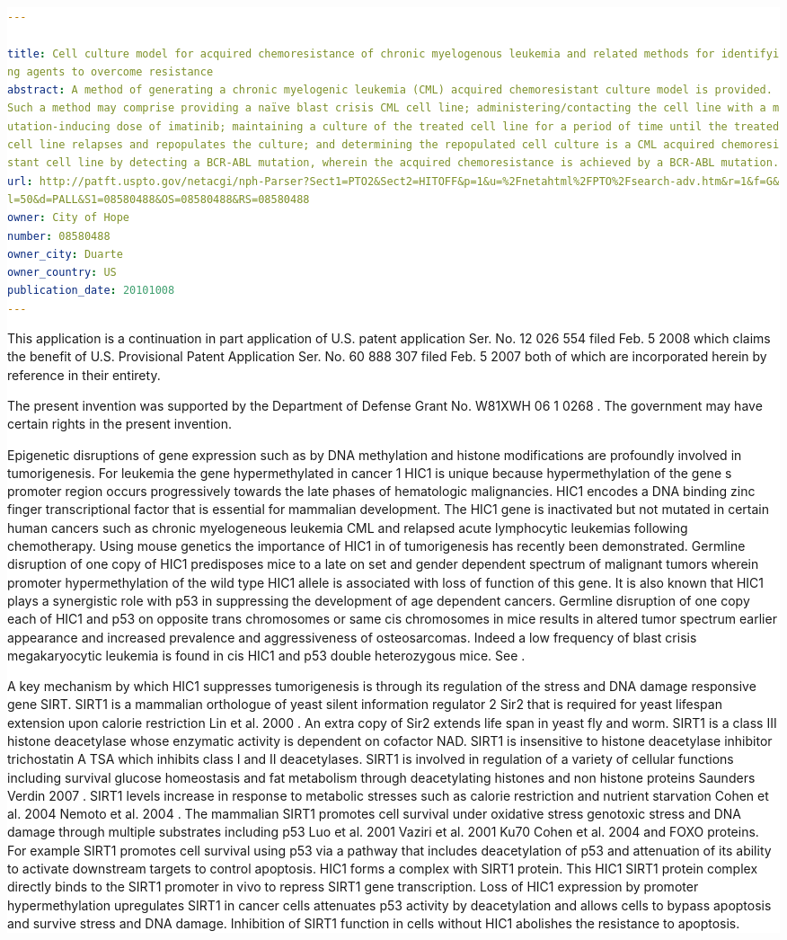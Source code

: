 ```yaml
---

title: Cell culture model for acquired chemoresistance of chronic myelogenous leukemia and related methods for identifying agents to overcome resistance
abstract: A method of generating a chronic myelogenic leukemia (CML) acquired chemoresistant culture model is provided. Such a method may comprise providing a naïve blast crisis CML cell line; administering/contacting the cell line with a mutation-inducing dose of imatinib; maintaining a culture of the treated cell line for a period of time until the treated cell line relapses and repopulates the culture; and determining the repopulated cell culture is a CML acquired chemoresistant cell line by detecting a BCR-ABL mutation, wherein the acquired chemoresistance is achieved by a BCR-ABL mutation.
url: http://patft.uspto.gov/netacgi/nph-Parser?Sect1=PTO2&Sect2=HITOFF&p=1&u=%2Fnetahtml%2FPTO%2Fsearch-adv.htm&r=1&f=G&l=50&d=PALL&S1=08580488&OS=08580488&RS=08580488
owner: City of Hope
number: 08580488
owner_city: Duarte
owner_country: US
publication_date: 20101008
---
```

This application is a continuation in part application of U.S. patent application Ser. No. 12 026 554 filed Feb. 5 2008 which claims the benefit of U.S. Provisional Patent Application Ser. No. 60 888 307 filed Feb. 5 2007 both of which are incorporated herein by reference in their entirety.

The present invention was supported by the Department of Defense Grant No. W81XWH 06 1 0268 . The government may have certain rights in the present invention.

Epigenetic disruptions of gene expression such as by DNA methylation and histone modifications are profoundly involved in tumorigenesis. For leukemia the gene hypermethylated in cancer 1 HIC1 is unique because hypermethylation of the gene s promoter region occurs progressively towards the late phases of hematologic malignancies. HIC1 encodes a DNA binding zinc finger transcriptional factor that is essential for mammalian development. The HIC1 gene is inactivated but not mutated in certain human cancers such as chronic myelogeneous leukemia CML and relapsed acute lymphocytic leukemias following chemotherapy. Using mouse genetics the importance of HIC1 in of tumorigenesis has recently been demonstrated. Germline disruption of one copy of HIC1 predisposes mice to a late on set and gender dependent spectrum of malignant tumors wherein promoter hypermethylation of the wild type HIC1 allele is associated with loss of function of this gene. It is also known that HIC1 plays a synergistic role with p53 in suppressing the development of age dependent cancers. Germline disruption of one copy each of HIC1 and p53 on opposite trans chromosomes or same cis chromosomes in mice results in altered tumor spectrum earlier appearance and increased prevalence and aggressiveness of osteosarcomas. Indeed a low frequency of blast crisis megakaryocytic leukemia is found in cis HIC1 and p53 double heterozygous mice. See .

A key mechanism by which HIC1 suppresses tumorigenesis is through its regulation of the stress and DNA damage responsive gene SIRT. SIRT1 is a mammalian orthologue of yeast silent information regulator 2 Sir2 that is required for yeast lifespan extension upon calorie restriction Lin et al. 2000 . An extra copy of Sir2 extends life span in yeast fly and worm. SIRT1 is a class III histone deacetylase whose enzymatic activity is dependent on cofactor NAD. SIRT1 is insensitive to histone deacetylase inhibitor trichostatin A TSA which inhibits class I and II deacetylases. SIRT1 is involved in regulation of a variety of cellular functions including survival glucose homeostasis and fat metabolism through deacetylating histones and non histone proteins Saunders Verdin 2007 . SIRT1 levels increase in response to metabolic stresses such as calorie restriction and nutrient starvation Cohen et al. 2004 Nemoto et al. 2004 . The mammalian SIRT1 promotes cell survival under oxidative stress genotoxic stress and DNA damage through multiple substrates including p53 Luo et al. 2001 Vaziri et al. 2001 Ku70 Cohen et al. 2004 and FOXO proteins. For example SIRT1 promotes cell survival using p53 via a pathway that includes deacetylation of p53 and attenuation of its ability to activate downstream targets to control apoptosis. HIC1 forms a complex with SIRT1 protein. This HIC1 SIRT1 protein complex directly binds to the SIRT1 promoter in vivo to repress SIRT1 gene transcription. Loss of HIC1 expression by promoter hypermethylation upregulates SIRT1 in cancer cells attenuates p53 activity by deacetylation and allows cells to bypass apoptosis and survive stress and DNA damage. Inhibition of SIRT1 function in cells without HIC1 abolishes the resistance to apoptosis.

